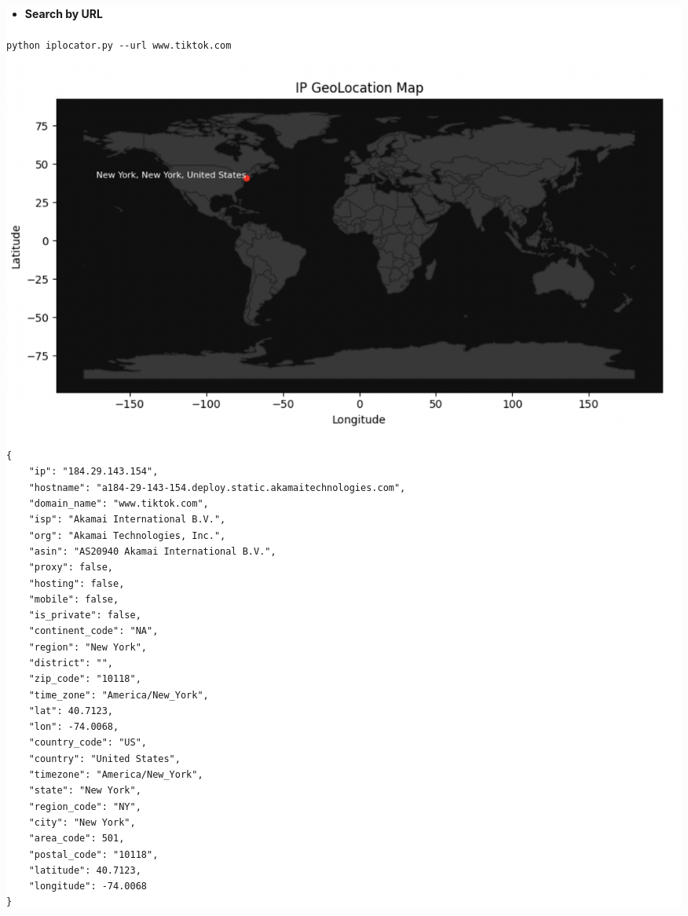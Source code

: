 ```
```

- #### Search by URL
```
python iplocator.py --url www.tiktok.com
```

<p><img src='ip_tt.png' alt='tiktok-geolocation'></p>

```
{
    "ip": "184.29.143.154",
    "hostname": "a184-29-143-154.deploy.static.akamaitechnologies.com",
    "domain_name": "www.tiktok.com",
    "isp": "Akamai International B.V.",
    "org": "Akamai Technologies, Inc.",
    "asin": "AS20940 Akamai International B.V.",
    "proxy": false,
    "hosting": false,
    "mobile": false,
    "is_private": false,
    "continent_code": "NA",
    "region": "New York",
    "district": "",
    "zip_code": "10118",
    "time_zone": "America/New_York",
    "lat": 40.7123,
    "lon": -74.0068,
    "country_code": "US",
    "country": "United States",
    "timezone": "America/New_York",
    "state": "New York",
    "region_code": "NY",
    "city": "New York",
    "area_code": 501,
    "postal_code": "10118",
    "latitude": 40.7123,
    "longitude": -74.0068
}
```
